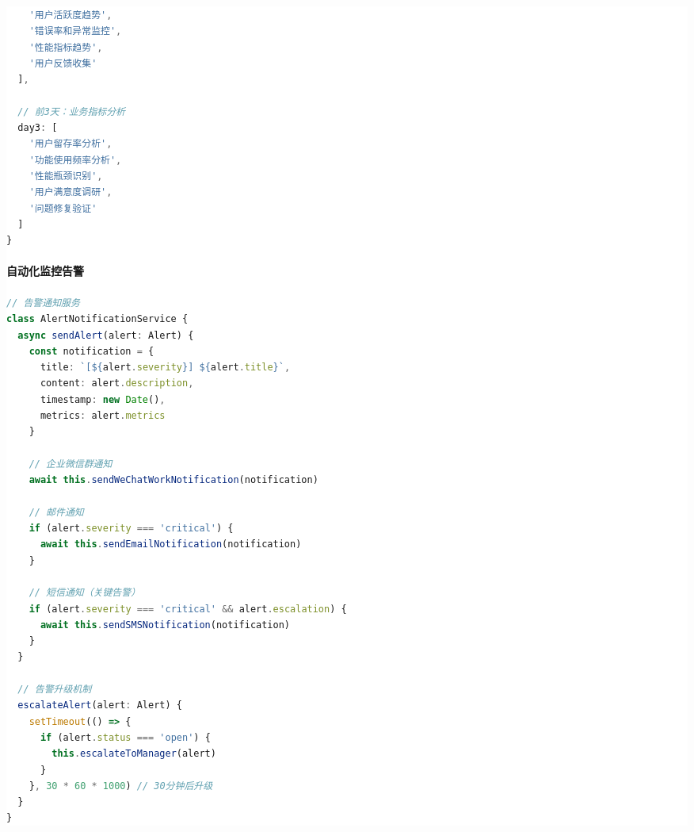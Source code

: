 ```typescript
    '用户活跃度趋势',
    '错误率和异常监控',
    '性能指标趋势',
    '用户反馈收集'
  ],
  
  // 前3天：业务指标分析
  day3: [
    '用户留存率分析',
    '功能使用频率分析',
    '性能瓶颈识别',
    '用户满意度调研',
    '问题修复验证'
  ]
}
```

#### 自动化监控告警
```typescript
// 告警通知服务
class AlertNotificationService {
  async sendAlert(alert: Alert) {
    const notification = {
      title: `[${alert.severity}] ${alert.title}`,
      content: alert.description,
      timestamp: new Date(),
      metrics: alert.metrics
    }
    
    // 企业微信群通知
    await this.sendWeChatWorkNotification(notification)
    
    // 邮件通知
    if (alert.severity === 'critical') {
      await this.sendEmailNotification(notification)
    }
    
    // 短信通知（关键告警）
    if (alert.severity === 'critical' && alert.escalation) {
      await this.sendSMSNotification(notification)
    }
  }

  // 告警升级机制
  escalateAlert(alert: Alert) {
    setTimeout(() => {
      if (alert.status === 'open') {
        this.escalateToManager(alert)
      }
    }, 30 * 60 * 1000) // 30分钟后升级
  }
}
```
